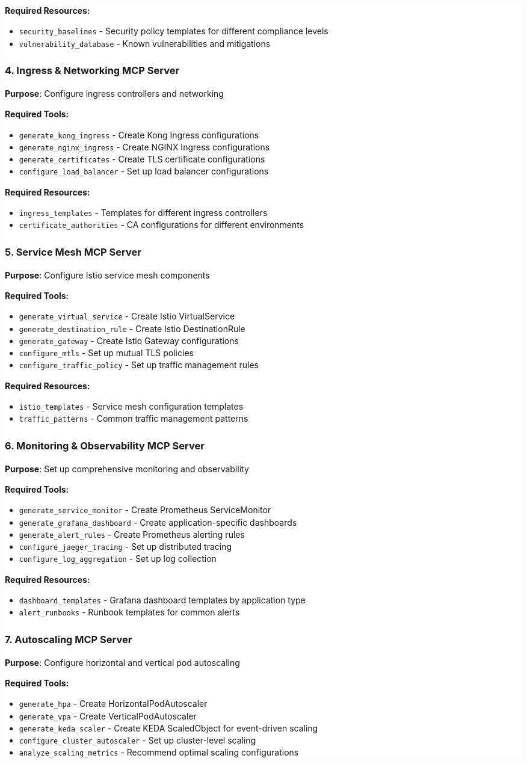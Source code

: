 **Required Resources:**
- `security_baselines` - Security policy templates for different compliance levels
- `vulnerability_database` - Known vulnerabilities and mitigations

### 4. **Ingress & Networking MCP Server**
**Purpose**: Configure ingress controllers and networking

**Required Tools:**
- `generate_kong_ingress` - Create Kong Ingress configurations
- `generate_nginx_ingress` - Create NGINX Ingress configurations  
- `generate_certificates` - Create TLS certificate configurations
- `configure_load_balancer` - Set up load balancer configurations

**Required Resources:**
- `ingress_templates` - Templates for different ingress controllers
- `certificate_authorities` - CA configurations for different environments

### 5. **Service Mesh MCP Server**
**Purpose**: Configure Istio service mesh components

**Required Tools:**
- `generate_virtual_service` - Create Istio VirtualService
- `generate_destination_rule` - Create Istio DestinationRule
- `generate_gateway` - Create Istio Gateway configurations
- `configure_mtls` - Set up mutual TLS policies
- `configure_traffic_policy` - Set up traffic management rules

**Required Resources:**
- `istio_templates` - Service mesh configuration templates
- `traffic_patterns` - Common traffic management patterns

### 6. **Monitoring & Observability MCP Server**
**Purpose**: Set up comprehensive monitoring and observability

**Required Tools:**
- `generate_service_monitor` - Create Prometheus ServiceMonitor
- `generate_grafana_dashboard` - Create application-specific dashboards
- `generate_alert_rules` - Create Prometheus alerting rules
- `configure_jaeger_tracing` - Set up distributed tracing
- `configure_log_aggregation` - Set up log collection

**Required Resources:**
- `dashboard_templates` - Grafana dashboard templates by application type
- `alert_runbooks` - Runbook templates for common alerts

### 7. **Autoscaling MCP Server** 
**Purpose**: Configure horizontal and vertical pod autoscaling

**Required Tools:**
- `generate_hpa` - Create HorizontalPodAutoscaler
- `generate_vpa` - Create VerticalPodAutoscaler  
- `generate_keda_scaler` - Create KEDA ScaledObject for event-driven scaling
- `configure_cluster_autoscaler` - Set up cluster-level scaling
- `analyze_scaling_metrics` - Recommend optimal scaling configurations
